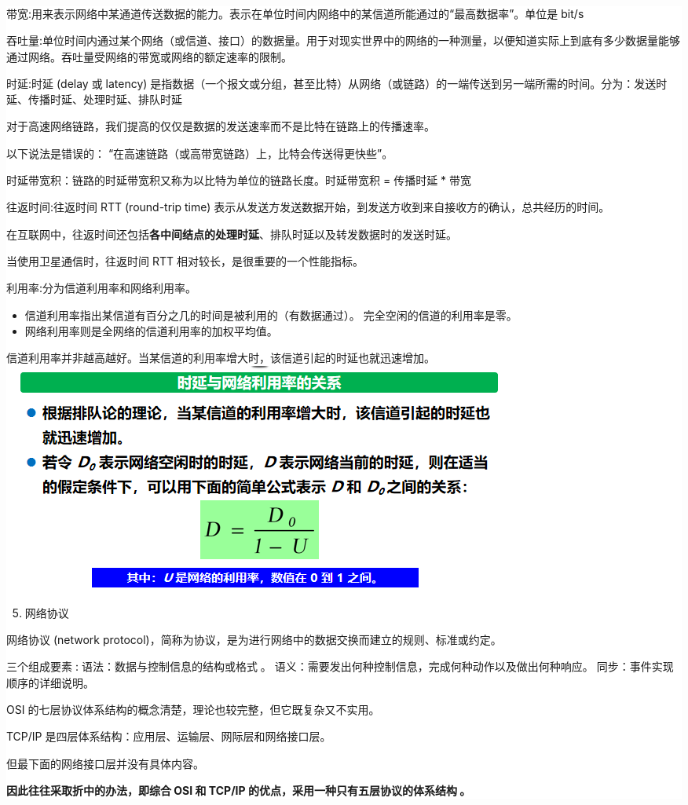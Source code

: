 带宽:用来表示网络中某通道传送数据的能力。表示在单位时间内网络中的某信道所能通过的“最高数据率”。单位是 bit/s

吞吐量:单位时间内通过某个网络（或信道、接口）的数据量。用于对现实世界中的网络的一种测量，以便知道实际上到底有多少数据量能够通过网络。吞吐量受网络的带宽或网络的额定速率的限制。  

时延:时延 (delay 或 latency) 是指数据（一个报文或分组，甚至比特）从网络（或链路）的一端传送到另一端所需的时间。分为：发送时延、传播时延、处理时延、排队时延

对于高速网络链路，我们提高的仅仅是数据的发送速率而不是比特在链路上的传播速率。 

以下说法是错误的：
“在高速链路（或高带宽链路）上，比特会传送得更快些”。

 时延带宽积：链路的时延带宽积又称为以比特为单位的链路长度。时延带宽积 = 传播时延 * 带宽

往返时间:往返时间 RTT (round-trip time) 表示从发送方发送数据开始，到发送方收到来自接收方的确认，总共经历的时间。

在互联网中，往返时间还包括**各中间结点的处理时延**、排队时延以及转发数据时的发送时延。

当使用卫星通信时，往返时间 RTT 相对较长，是很重要的一个性能指标。

利用率:分为信道利用率和网络利用率。
- 信道利用率指出某信道有百分之几的时间是被利用的（有数据通过）。
完全空闲的信道的利用率是零。
- 网络利用率则是全网络的信道利用率的加权平均值。

信道利用率并非越高越好。当某信道的利用率增大时，该信道引起的时延也就迅速增加。
![image-4](/assets/blog_res/2023-10-14-jisuanjijichu3/image-4.png)

5. 网络协议

网络协议 (network protocol)，简称为协议，是为进行网络中的数据交换而建立的规则、标准或约定。 

三个组成要素 :
    语法：数据与控制信息的结构或格式 。 
    语义：需要发出何种控制信息，完成何种动作以及做出何种响应。 
    同步：事件实现顺序的详细说明。 

OSI 的七层协议体系结构的概念清楚，理论也较完整，但它既复杂又不实用。

TCP/IP 是四层体系结构：应用层、运输层、网际层和网络接口层。

但最下面的网络接口层并没有具体内容。

**因此往往采取折中的办法，即综合 OSI 和 TCP/IP 的优点，采用一种只有五层协议的体系结构 。** 
